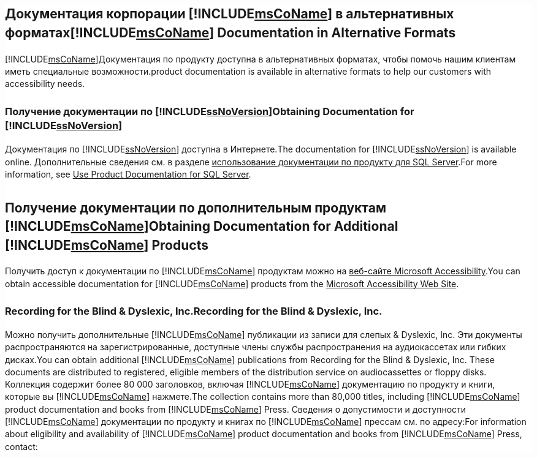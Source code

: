 ## <a name="msconame-documentation-in-alternative-formats"></a><span data-ttu-id="2a56f-141">Документация корпорации [!INCLUDE[msCoName](../includes/msconame-md.md)] в альтернативных форматах</span><span class="sxs-lookup"><span data-stu-id="2a56f-141">[!INCLUDE[msCoName](../includes/msconame-md.md)] Documentation in Alternative Formats</span></span>  
 [!INCLUDE[msCoName](../includes/msconame-md.md)]<span data-ttu-id="2a56f-142">Документация по продукту доступна в альтернативных форматах, чтобы помочь нашим клиентам иметь специальные возможности.</span><span class="sxs-lookup"><span data-stu-id="2a56f-142">product documentation is available in alternative formats to help our customers with accessibility needs.</span></span>  
  
### <a name="obtaining-documentation-for-ssnoversion"></a><span data-ttu-id="2a56f-143">Получение документации по [!INCLUDE[ssNoVersion](../includes/ssnoversion-md.md)]</span><span class="sxs-lookup"><span data-stu-id="2a56f-143">Obtaining Documentation for [!INCLUDE[ssNoVersion](../includes/ssnoversion-md.md)]</span></span>  
 <span data-ttu-id="2a56f-144">Документация по [!INCLUDE[ssNoVersion](../includes/ssnoversion-md.md)] доступна в Интернете.</span><span class="sxs-lookup"><span data-stu-id="2a56f-144">The documentation for [!INCLUDE[ssNoVersion](../includes/ssnoversion-md.md)] is available online.</span></span> <span data-ttu-id="2a56f-145">Дополнительные сведения см. в разделе [использование документации по продукту для SQL Server](../index.yml).</span><span class="sxs-lookup"><span data-stu-id="2a56f-145">For more information, see [Use Product Documentation for SQL Server](../index.yml).</span></span>  
  
## <a name="obtaining-documentation-for-additional-msconame-products"></a><span data-ttu-id="2a56f-146">Получение документации по дополнительным продуктам [!INCLUDE[msCoName](../includes/msconame-md.md)]</span><span class="sxs-lookup"><span data-stu-id="2a56f-146">Obtaining Documentation for Additional [!INCLUDE[msCoName](../includes/msconame-md.md)] Products</span></span>  
 <span data-ttu-id="2a56f-147">Получить доступ к документации по [!INCLUDE[msCoName](../includes/msconame-md.md)] продуктам можно на [веб-сайте Microsoft Accessibility](https://go.microsoft.com/fwlink/?LinkID=67164).</span><span class="sxs-lookup"><span data-stu-id="2a56f-147">You can obtain accessible documentation for [!INCLUDE[msCoName](../includes/msconame-md.md)] products from the [Microsoft Accessibility Web Site](https://go.microsoft.com/fwlink/?LinkID=67164).</span></span>  
  
### <a name="recording-for-the-blind--dyslexic-inc"></a><span data-ttu-id="2a56f-148">Recording for the Blind & Dyslexic, Inc.</span><span class="sxs-lookup"><span data-stu-id="2a56f-148">Recording for the Blind & Dyslexic, Inc.</span></span>  
 <span data-ttu-id="2a56f-149">Можно получить дополнительные [!INCLUDE[msCoName](../includes/msconame-md.md)] публикации из записи для слепых & Dyslexic, Inc. Эти документы распространяются на зарегистрированные, доступные члены службы распространения на аудиокассетах или гибких дисках.</span><span class="sxs-lookup"><span data-stu-id="2a56f-149">You can obtain additional [!INCLUDE[msCoName](../includes/msconame-md.md)] publications from Recording for the Blind & Dyslexic, Inc. These documents are distributed to registered, eligible members of the distribution service on audiocassettes or floppy disks.</span></span> <span data-ttu-id="2a56f-150">Коллекция содержит более 80 000 заголовков, включая [!INCLUDE[msCoName](../includes/msconame-md.md)] документацию по продукту и книги, которые вы [!INCLUDE[msCoName](../includes/msconame-md.md)] нажмете.</span><span class="sxs-lookup"><span data-stu-id="2a56f-150">The collection contains more than 80,000 titles, including [!INCLUDE[msCoName](../includes/msconame-md.md)] product documentation and books from [!INCLUDE[msCoName](../includes/msconame-md.md)] Press.</span></span> <span data-ttu-id="2a56f-151">Сведения о допустимости и доступности [!INCLUDE[msCoName](../includes/msconame-md.md)] документации по продукту и книгах по [!INCLUDE[msCoName](../includes/msconame-md.md)] прессам см. по адресу:</span><span class="sxs-lookup"><span data-stu-id="2a56f-151">For information about eligibility and availability of [!INCLUDE[msCoName](../includes/msconame-md.md)] product documentation and books from [!INCLUDE[msCoName](../includes/msconame-md.md)] Press, contact:</span></span>  
  